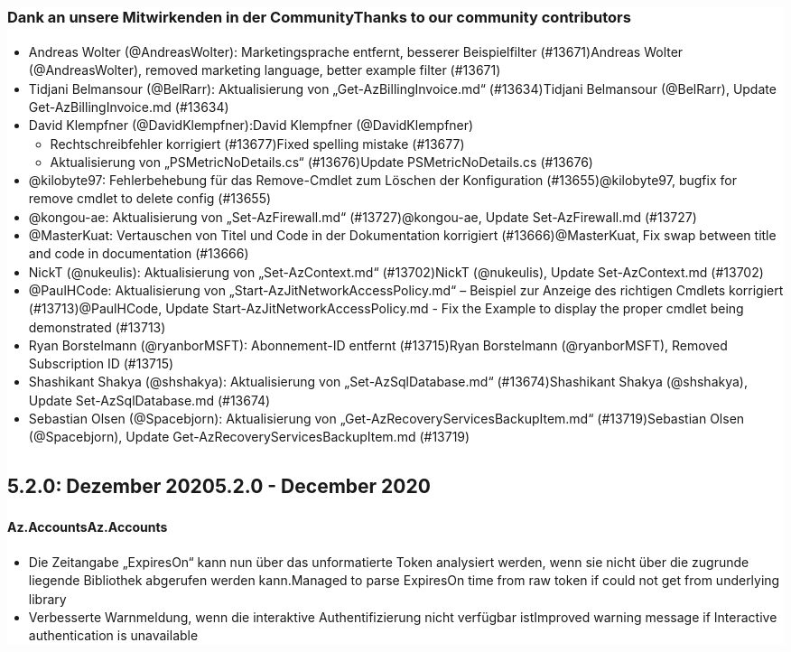 ### <a name="thanks-to-our-community-contributors"></a><span data-ttu-id="879a3-159">Dank an unsere Mitwirkenden in der Community</span><span class="sxs-lookup"><span data-stu-id="879a3-159">Thanks to our community contributors</span></span>
* <span data-ttu-id="879a3-160">Andreas Wolter (@AndreasWolter): Marketingsprache entfernt, besserer Beispielfilter (#13671)</span><span class="sxs-lookup"><span data-stu-id="879a3-160">Andreas Wolter (@AndreasWolter), removed marketing language, better example filter (#13671)</span></span>
* <span data-ttu-id="879a3-161">Tidjani Belmansour (@BelRarr): Aktualisierung von „Get-AzBillingInvoice.md“ (#13634)</span><span class="sxs-lookup"><span data-stu-id="879a3-161">Tidjani Belmansour (@BelRarr), Update Get-AzBillingInvoice.md (#13634)</span></span>
* <span data-ttu-id="879a3-162">David Klempfner (@DavidKlempfner):</span><span class="sxs-lookup"><span data-stu-id="879a3-162">David Klempfner (@DavidKlempfner)</span></span>
  * <span data-ttu-id="879a3-163">Rechtschreibfehler korrigiert (#13677)</span><span class="sxs-lookup"><span data-stu-id="879a3-163">Fixed spelling mistake (#13677)</span></span>
  * <span data-ttu-id="879a3-164">Aktualisierung von „PSMetricNoDetails.cs“ (#13676)</span><span class="sxs-lookup"><span data-stu-id="879a3-164">Update PSMetricNoDetails.cs (#13676)</span></span>
* <span data-ttu-id="879a3-165">@kilobyte97: Fehlerbehebung für das Remove-Cmdlet zum Löschen der Konfiguration (#13655)</span><span class="sxs-lookup"><span data-stu-id="879a3-165">@kilobyte97, bugfix for remove cmdlet to delete config (#13655)</span></span>
* <span data-ttu-id="879a3-166">@kongou-ae: Aktualisierung von „Set-AzFirewall.md“ (#13727)</span><span class="sxs-lookup"><span data-stu-id="879a3-166">@kongou-ae, Update Set-AzFirewall.md (#13727)</span></span>
* <span data-ttu-id="879a3-167">@MasterKuat: Vertauschen von Titel und Code in der Dokumentation korrigiert (#13666)</span><span class="sxs-lookup"><span data-stu-id="879a3-167">@MasterKuat, Fix swap between title and code in documentation (#13666)</span></span>
* <span data-ttu-id="879a3-168">NickT (@nukeulis): Aktualisierung von „Set-AzContext.md“ (#13702)</span><span class="sxs-lookup"><span data-stu-id="879a3-168">NickT (@nukeulis), Update Set-AzContext.md (#13702)</span></span>
* <span data-ttu-id="879a3-169">@PaulHCode: Aktualisierung von „Start-AzJitNetworkAccessPolicy.md“ – Beispiel zur Anzeige des richtigen Cmdlets korrigiert (#13713)</span><span class="sxs-lookup"><span data-stu-id="879a3-169">@PaulHCode, Update Start-AzJitNetworkAccessPolicy.md - Fix the Example to display the proper cmdlet being demonstrated (#13713)</span></span>
* <span data-ttu-id="879a3-170">Ryan Borstelmann (@ryanborMSFT): Abonnement-ID entfernt (#13715)</span><span class="sxs-lookup"><span data-stu-id="879a3-170">Ryan Borstelmann (@ryanborMSFT), Removed Subscription ID (#13715)</span></span>
* <span data-ttu-id="879a3-171">Shashikant Shakya (@shshakya): Aktualisierung von „Set-AzSqlDatabase.md“ (#13674)</span><span class="sxs-lookup"><span data-stu-id="879a3-171">Shashikant Shakya (@shshakya), Update Set-AzSqlDatabase.md (#13674)</span></span>
* <span data-ttu-id="879a3-172">Sebastian Olsen (@Spacebjorn): Aktualisierung von „Get-AzRecoveryServicesBackupItem.md“ (#13719)</span><span class="sxs-lookup"><span data-stu-id="879a3-172">Sebastian Olsen (@Spacebjorn), Update Get-AzRecoveryServicesBackupItem.md (#13719)</span></span>

## <a name="520---december-2020"></a><span data-ttu-id="879a3-173">5.2.0: Dezember 2020</span><span class="sxs-lookup"><span data-stu-id="879a3-173">5.2.0 - December 2020</span></span>
#### <a name="azaccounts"></a><span data-ttu-id="879a3-174">Az.Accounts</span><span class="sxs-lookup"><span data-stu-id="879a3-174">Az.Accounts</span></span>
* <span data-ttu-id="879a3-175">Die Zeitangabe „ExpiresOn“ kann nun über das unformatierte Token analysiert werden, wenn sie nicht über die zugrunde liegende Bibliothek abgerufen werden kann.</span><span class="sxs-lookup"><span data-stu-id="879a3-175">Managed to parse ExpiresOn time from raw token if could not get from underlying library</span></span>
* <span data-ttu-id="879a3-176">Verbesserte Warnmeldung, wenn die interaktive Authentifizierung nicht verfügbar ist</span><span class="sxs-lookup"><span data-stu-id="879a3-176">Improved warning message if Interactive authentication is unavailable</span></span>
